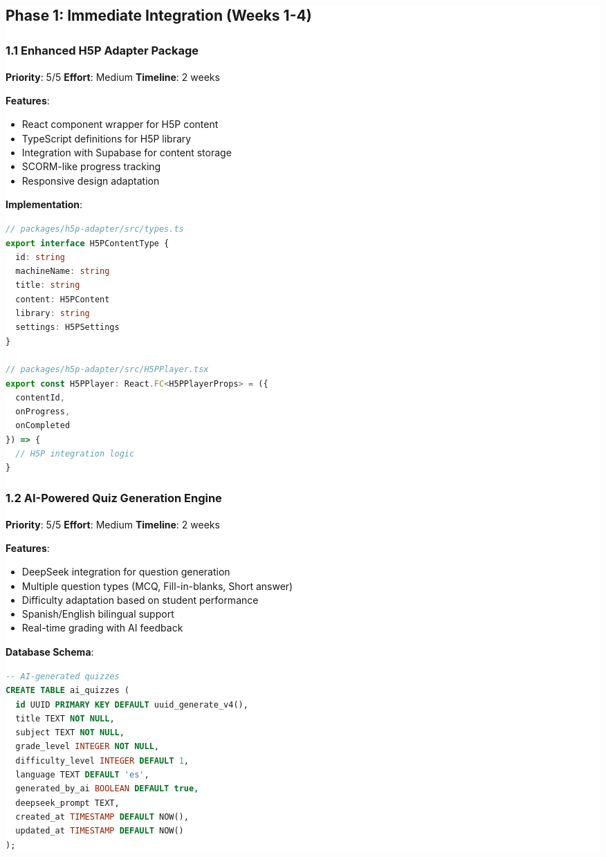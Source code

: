 ## Phase 1: Immediate Integration (Weeks 1-4)

### 1.1 Enhanced H5P Adapter Package
**Priority**: 5/5
**Effort**: Medium
**Timeline**: 2 weeks

**Features**:
- React component wrapper for H5P content
- TypeScript definitions for H5P library
- Integration with Supabase for content storage
- SCORM-like progress tracking
- Responsive design adaptation

**Implementation**:
```typescript
// packages/h5p-adapter/src/types.ts
export interface H5PContentType {
  id: string
  machineName: string
  title: string
  content: H5PContent
  library: string
  settings: H5PSettings
}

// packages/h5p-adapter/src/H5PPlayer.tsx
export const H5PPlayer: React.FC<H5PPlayerProps> = ({
  contentId,
  onProgress,
  onCompleted
}) => {
  // H5P integration logic
}
```

### 1.2 AI-Powered Quiz Generation Engine
**Priority**: 5/5
**Effort**: Medium
**Timeline**: 2 weeks

**Features**:
- DeepSeek integration for question generation
- Multiple question types (MCQ, Fill-in-blanks, Short answer)
- Difficulty adaptation based on student performance
- Spanish/English bilingual support
- Real-time grading with AI feedback

**Database Schema**:
```sql
-- AI-generated quizzes
CREATE TABLE ai_quizzes (
  id UUID PRIMARY KEY DEFAULT uuid_generate_v4(),
  title TEXT NOT NULL,
  subject TEXT NOT NULL,
  grade_level INTEGER NOT NULL,
  difficulty_level INTEGER DEFAULT 1,
  language TEXT DEFAULT 'es',
  generated_by_ai BOOLEAN DEFAULT true,
  deepseek_prompt TEXT,
  created_at TIMESTAMP DEFAULT NOW(),
  updated_at TIMESTAMP DEFAULT NOW()
);

```